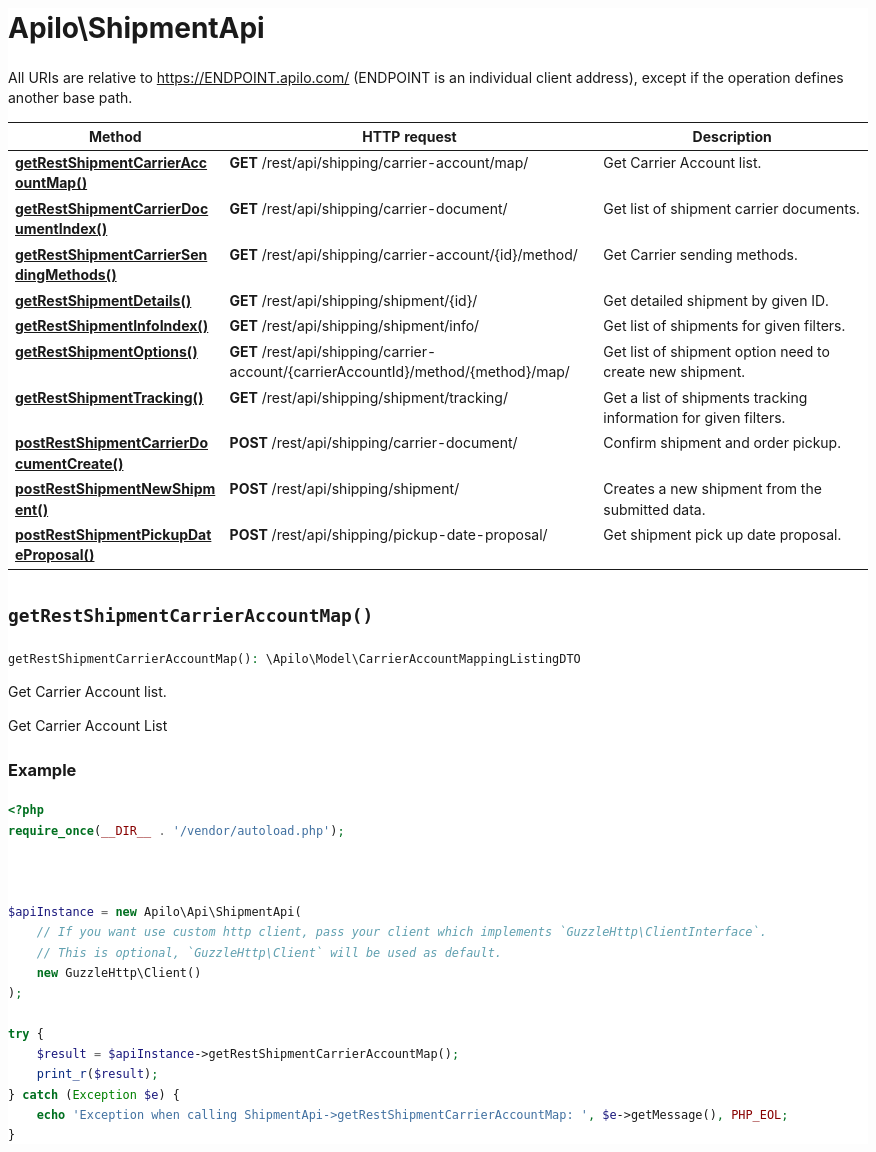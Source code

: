 # Apilo\ShipmentApi

All URIs are relative to https://ENDPOINT.apilo.com/ (ENDPOINT is an individual client address), except if the operation defines another base path.

| Method | HTTP request | Description |
| ------------- | ------------- | ------------- |
| [**getRestShipmentCarrierAccountMap()**](ShipmentApi.md#getRestShipmentCarrierAccountMap) | **GET** /rest/api/shipping/carrier-account/map/ | Get Carrier Account list. |
| [**getRestShipmentCarrierDocumentIndex()**](ShipmentApi.md#getRestShipmentCarrierDocumentIndex) | **GET** /rest/api/shipping/carrier-document/ | Get list of shipment carrier documents. |
| [**getRestShipmentCarrierSendingMethods()**](ShipmentApi.md#getRestShipmentCarrierSendingMethods) | **GET** /rest/api/shipping/carrier-account/{id}/method/ | Get Carrier sending methods. |
| [**getRestShipmentDetails()**](ShipmentApi.md#getRestShipmentDetails) | **GET** /rest/api/shipping/shipment/{id}/ | Get detailed shipment by given ID. |
| [**getRestShipmentInfoIndex()**](ShipmentApi.md#getRestShipmentInfoIndex) | **GET** /rest/api/shipping/shipment/info/ | Get list of shipments for given filters. |
| [**getRestShipmentOptions()**](ShipmentApi.md#getRestShipmentOptions) | **GET** /rest/api/shipping/carrier-account/{carrierAccountId}/method/{method}/map/ | Get list of shipment option need to create new shipment. |
| [**getRestShipmentTracking()**](ShipmentApi.md#getRestShipmentTracking) | **GET** /rest/api/shipping/shipment/tracking/ | Get a list of shipments tracking information for given filters. |
| [**postRestShipmentCarrierDocumentCreate()**](ShipmentApi.md#postRestShipmentCarrierDocumentCreate) | **POST** /rest/api/shipping/carrier-document/ | Confirm shipment and order pickup. |
| [**postRestShipmentNewShipment()**](ShipmentApi.md#postRestShipmentNewShipment) | **POST** /rest/api/shipping/shipment/ | Creates a new shipment from the submitted data. |
| [**postRestShipmentPickupDateProposal()**](ShipmentApi.md#postRestShipmentPickupDateProposal) | **POST** /rest/api/shipping/pickup-date-proposal/ | Get shipment pick up date proposal. |


## `getRestShipmentCarrierAccountMap()`

```php
getRestShipmentCarrierAccountMap(): \Apilo\Model\CarrierAccountMappingListingDTO
```

Get Carrier Account list.

Get Carrier Account List

### Example

```php
<?php
require_once(__DIR__ . '/vendor/autoload.php');



$apiInstance = new Apilo\Api\ShipmentApi(
    // If you want use custom http client, pass your client which implements `GuzzleHttp\ClientInterface`.
    // This is optional, `GuzzleHttp\Client` will be used as default.
    new GuzzleHttp\Client()
);

try {
    $result = $apiInstance->getRestShipmentCarrierAccountMap();
    print_r($result);
} catch (Exception $e) {
    echo 'Exception when calling ShipmentApi->getRestShipmentCarrierAccountMap: ', $e->getMessage(), PHP_EOL;
}
```
